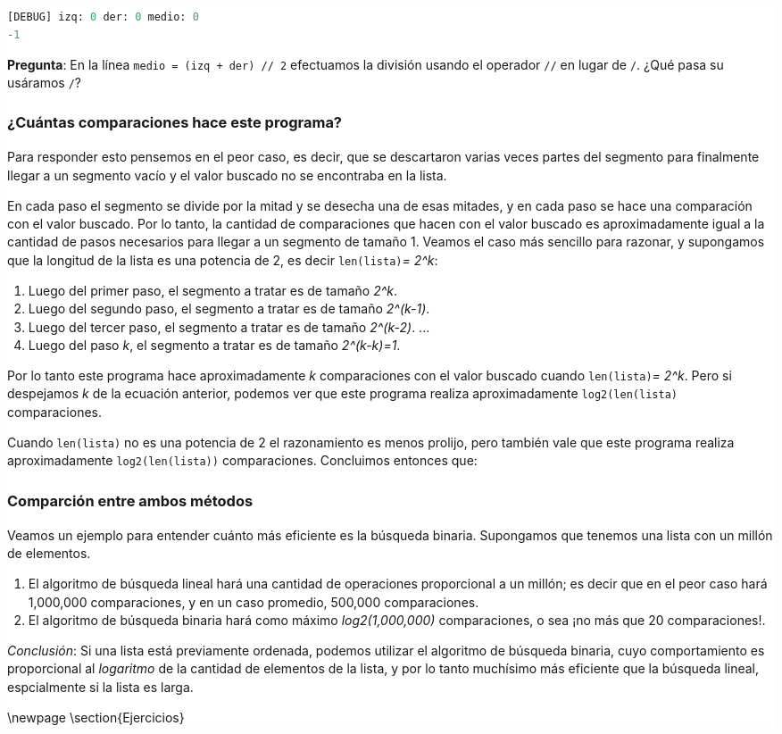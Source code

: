 ```python
[DEBUG] izq: 0 der: 0 medio: 0
-1
```

**Pregunta**: En la línea `medio = (izq + der) // 2` efectuamos la división usando el operador `//` en lugar de `/`. ¿Qué pasa su usáramos `/`?

### ¿Cuántas comparaciones hace este programa?

Para responder esto pensemos en el peor caso, es decir, que se descartaron
varias veces partes del segmento para finalmente llegar a un segmento vacío y
el valor buscado no se encontraba en la lista.

En cada paso el segmento se divide por la mitad y se desecha una de esas
mitades, y en cada paso se hace una comparación con el valor buscado. Por lo
tanto, la cantidad de comparaciones que hacen con el valor buscado es
aproximadamente igual a la cantidad de pasos necesarios para llegar a un
segmento de tamaño 1.
Veamos el caso más sencillo para razonar, y supongamos que la longitud de la
lista es una potencia de 2, es decir `len(lista)`*= 2^k*:

1. Luego del primer paso, el segmento a tratar es de tamaño *2^k*.
2. Luego del segundo paso, el segmento a tratar es de tamaño *2^(k-1)*.
3. Luego del tercer paso, el segmento a tratar es de tamaño *2^(k-2)*.
...
4. Luego del paso *k*, el segmento a tratar es de tamaño *2^(k-k)=1*.


Por lo tanto este programa hace aproximadamente *k* comparaciones con el valor
buscado cuando `len(lista)`*= 2^k*.
Pero si despejamos *k* de la ecuación anterior, podemos ver que este programa
realiza aproximadamente `log2(len(lista)` comparaciones.

Cuando `len(lista)` no es una potencia de 2 el razonamiento es menos
prolijo, pero también vale que este programa realiza aproximadamente
`log2(len(lista))` comparaciones. Concluimos entonces que:

### Comparción entre ambos métodos

Veamos un ejemplo para entender cuánto más eficiente es la búsqueda binaria.
Supongamos que tenemos una lista con un millón de elementos.

1. El algoritmo de búsqueda lineal hará una cantidad de operaciones proporcional a un millón; es decir que en el peor caso hará 1,000,000 comparaciones, y en un caso promedio, 500,000 comparaciones.
2. El algoritmo de búsqueda binaria hará como máximo *log2(1,000,000)*
comparaciones, o sea ¡no más que 20 comparaciones!.

*Conclusión*: Si una lista está previamente ordenada, podemos utilizar el
algoritmo de búsqueda binaria, cuyo comportamiento es proporcional al
*logaritmo* de la cantidad de elementos de la lista, y por lo tanto
muchísimo más eficiente que la búsqueda lineal, espcialmente si la lista es larga.




\newpage
\section{Ejercicios}
